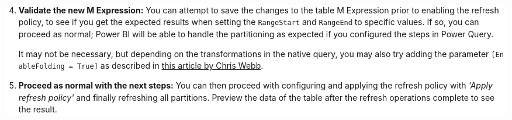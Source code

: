 4. **Validate the new M Expression:** You can attempt to save the changes to the table M Expression prior to enabling the refresh policy, to see if you get the expected results when setting the `RangeStart` and `RangeEnd` to specific values. If so, you can proceed as normal; Power BI will be able to handle the partitioning as expected if you configured the steps in Power Query.

   It may not be necessary, but depending on the transformations in the native query, you may also try adding the parameter `[EnableFolding = True]` as described in [this article by Chris Webb](https://blog.crossjoin.co.uk/2021/02/21/query-folding-on-sql-queries-in-power-query-using-value-nativequery-and-enablefoldingtrue/).

5. **Proceed as normal with the next steps:** You can then proceed with configuring and applying the refresh policy with _'Apply refresh policy'_ and finally refreshing all partitions. Preview the data of the table after the refresh operations complete to see the result.
